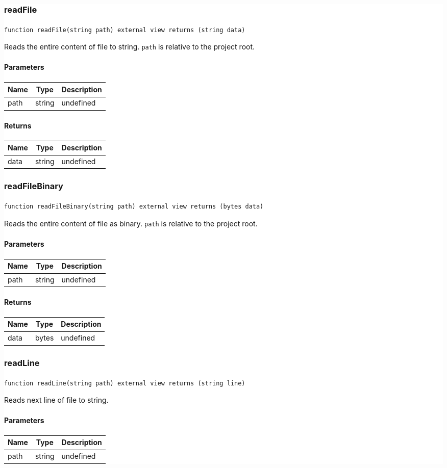 ### readFile

```solidity
function readFile(string path) external view returns (string data)
```

Reads the entire content of file to string. `path` is relative to the project root.



#### Parameters

| Name | Type | Description |
|---|---|---|
| path | string | undefined |

#### Returns

| Name | Type | Description |
|---|---|---|
| data | string | undefined |

### readFileBinary

```solidity
function readFileBinary(string path) external view returns (bytes data)
```

Reads the entire content of file as binary. `path` is relative to the project root.



#### Parameters

| Name | Type | Description |
|---|---|---|
| path | string | undefined |

#### Returns

| Name | Type | Description |
|---|---|---|
| data | bytes | undefined |

### readLine

```solidity
function readLine(string path) external view returns (string line)
```

Reads next line of file to string.



#### Parameters

| Name | Type | Description |
|---|---|---|
| path | string | undefined |
